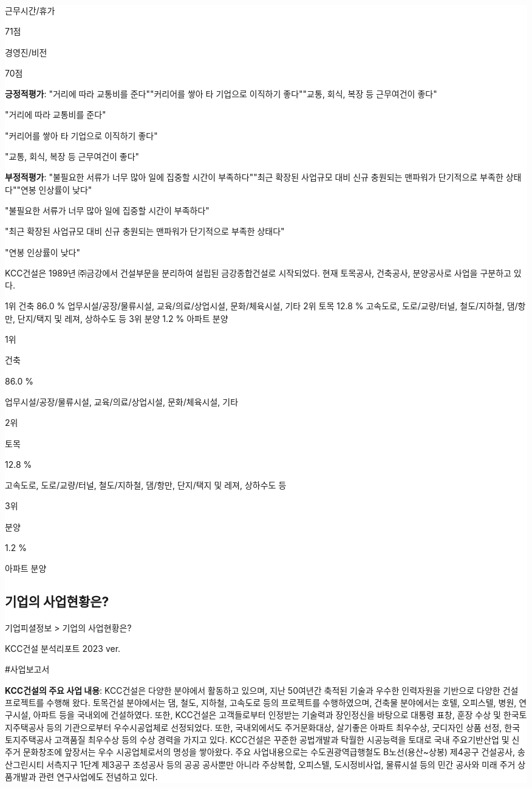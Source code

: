 근무시간/휴가

71점

경영진/비전

70점

**긍정적평가**: "거리에 따라 교통비를 준다""커리어를 쌓아 타 기업으로 이직하기 좋다""교통, 회식, 복장 등 근무여건이 좋다"

"거리에 따라 교통비를 준다"

"커리어를 쌓아 타 기업으로 이직하기 좋다"

"교통, 회식, 복장 등 근무여건이 좋다"

**부정적평가**: "불필요한 서류가 너무 많아 일에 집중할 시간이 부족하다""최근 확장된 사업규모 대비 신규 충원되는 맨파워가 단기적으로 부족한 상태다""연봉 인상률이 낮다"

"불필요한 서류가 너무 많아 일에 집중할 시간이 부족하다"

"최근 확장된 사업규모 대비 신규 충원되는 맨파워가 단기적으로 부족한 상태다"

"연봉 인상률이 낮다"

KCC건설은 1989년 ㈜금강에서 건설부문을 분리하여 설립된 금강종합건설로 시작되었다. 현재 토목공사, 건축공사, 분양공사로 사업을 구분하고 있다.

1위 건축 86.0 % 업무시설/공장/물류시설, 교육/의료/상업시설, 문화/체육시설, 기타
2위 토목 12.8 % 고속도로, 도로/교량/터널, 철도/지하철, 댐/항만, 단지/택지 및 레져, 상하수도 등
3위 분양 1.2 % 아파트 분양

1위

건축

86.0 %

업무시설/공장/물류시설, 교육/의료/상업시설, 문화/체육시설, 기타

2위

토목

12.8 %

고속도로, 도로/교량/터널, 철도/지하철, 댐/항만, 단지/택지 및 레져, 상하수도 등

3위

분양

1.2 %

아파트 분양

## 기업의 사업현황은?

기업피셜정보 > 기업의 사업현황은?

KCC건설 분석리포트 2023 ver.

#사업보고서

**KCC건설의 주요 사업 내용**: KCC건설은 다양한 분야에서 활동하고 있으며, 지난 50여년간 축적된 기술과 우수한 인력자원을 기반으로 다양한 건설 프로젝트를 수행해 왔다. 토목건설 분야에서는 댐, 철도, 지하철, 고속도로 등의 프로젝트를 수행하였으며, 건축물 분야에서는 호텔, 오피스텔, 병원, 연구시설, 아파트 등을 국내외에 건설하였다. 또한, KCC건설은 고객들로부터 인정받는 기술력과 장인정신을 바탕으로 대통령 표창, 훈장 수상 및 한국토지주택공사 등의 기관으로부터 우수시공업체로 선정되었다. 또한, 국내외에서도 주거문화대상, 살기좋은 아파트 최우수상, 굿디자인 상품 선정, 한국토지주택공사 고객품질 최우수상 등의 수상 경력을 가지고 있다. KCC건설은 꾸준한 공법개발과 탁월한 시공능력을 토대로 국내 주요기반산업 및 신주거 문화창조에 앞장서는 우수 시공업체로서의 명성을 쌓아왔다. 주요 사업내용으로는 수도권광역급행철도 B노선(용산~상봉) 제4공구 건설공사, 송산그린시티 서측지구 1단계 제3공구 조성공사 등의 공공 공사뿐만 아니라 주상복합, 오피스텔, 도시정비사업, 물류시설 등의 민간 공사와 미래 주거 상품개발과 관련 연구사업에도 전념하고 있다.
